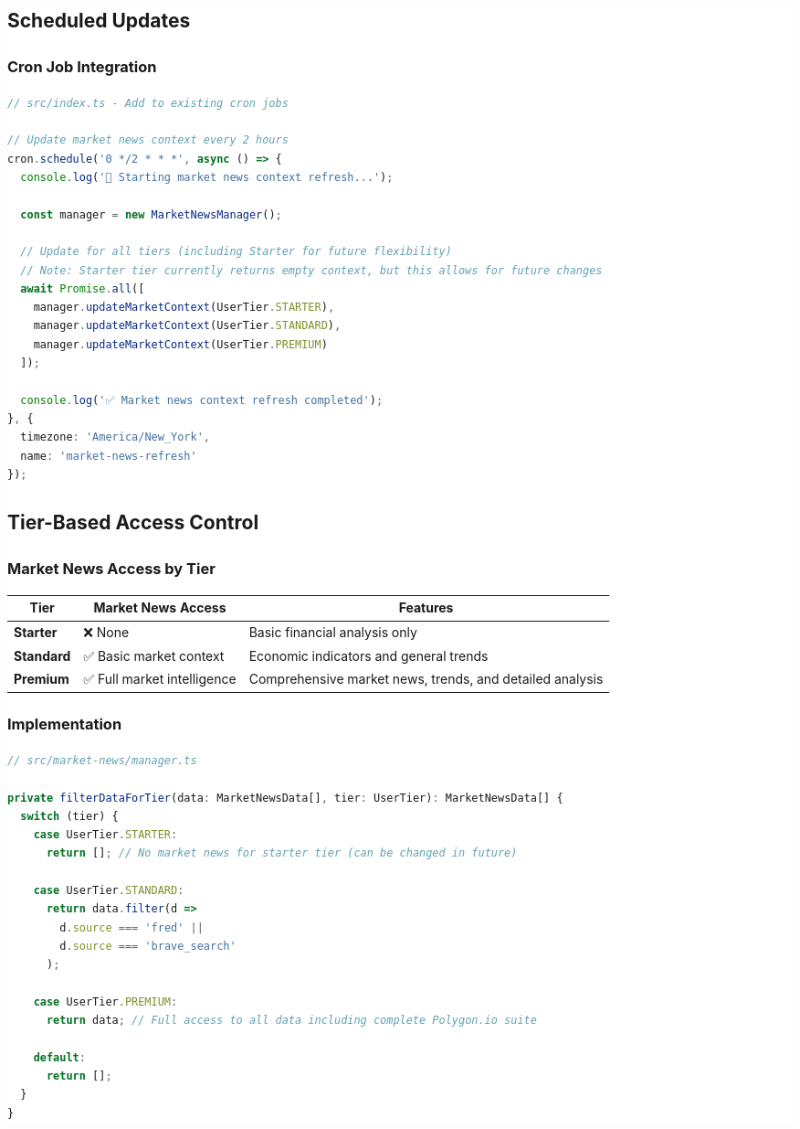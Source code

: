 ## **Scheduled Updates**

### **Cron Job Integration**

```typescript
// src/index.ts - Add to existing cron jobs

// Update market news context every 2 hours
cron.schedule('0 */2 * * *', async () => {
  console.log('🔄 Starting market news context refresh...');
  
  const manager = new MarketNewsManager();
  
  // Update for all tiers (including Starter for future flexibility)
  // Note: Starter tier currently returns empty context, but this allows for future changes
  await Promise.all([
    manager.updateMarketContext(UserTier.STARTER),
    manager.updateMarketContext(UserTier.STANDARD),
    manager.updateMarketContext(UserTier.PREMIUM)
  ]);
  
  console.log('✅ Market news context refresh completed');
}, {
  timezone: 'America/New_York',
  name: 'market-news-refresh'
});
```

## **Tier-Based Access Control**

### **Market News Access by Tier**

| Tier | Market News Access | Features |
|------|-------------------|----------|
| **Starter** | ❌ None | Basic financial analysis only |
| **Standard** | ✅ Basic market context | Economic indicators and general trends |
| **Premium** | ✅ Full market intelligence | Comprehensive market news, trends, and detailed analysis |

### **Implementation**

```typescript
// src/market-news/manager.ts

private filterDataForTier(data: MarketNewsData[], tier: UserTier): MarketNewsData[] {
  switch (tier) {
    case UserTier.STARTER:
      return []; // No market news for starter tier (can be changed in future)
      
    case UserTier.STANDARD:
      return data.filter(d => 
        d.source === 'fred' || 
        d.source === 'brave_search'
      );
      
    case UserTier.PREMIUM:
      return data; // Full access to all data including complete Polygon.io suite
      
    default:
      return [];
  }
}
```